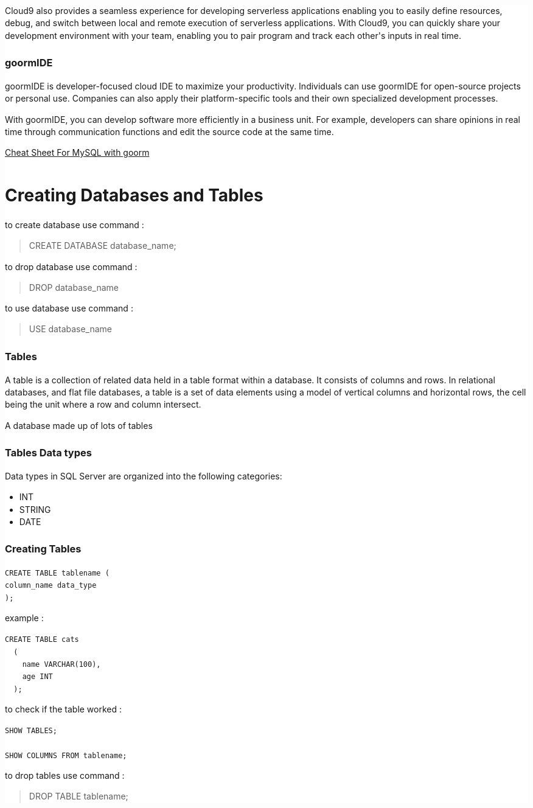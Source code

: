 Cloud9 also provides a seamless experience for developing serverless applications enabling you to easily define resources, debug, and switch between local and remote execution of serverless applications. With Cloud9, you can quickly share your development environment with your team, enabling you to pair program and track each other's inputs in real time.

### goormIDE
goormIDE is developer-focused cloud IDE to maximize your productivity. Individuals can use goormIDE for open-source projects or personal use. 
Companies can also apply their platform-specific tools and their own specialized development processes.

With goormIDE, you can develop software more efficiently in a business unit. For example, developers can share opinions in real time through communication functions and edit the source code at the same time.

[Cheat Sheet For MySQL with goorm](https://gist.github.com/nax3t/767e06f6af0bafc70b4c4cba0c8d38e7)

# Creating Databases and Tables
to create database use command :
> CREATE DATABASE database_name;

to drop database use command :
> DROP database_name

to use database use command :
> USE database_name

### Tables
A table is a collection of related data held in a table format within a database. It consists of columns and rows. In relational databases, and flat file databases, a table is a set of data elements using a model of vertical columns and horizontal rows, the cell being the unit where a row and column intersect. 

A database made up of lots of tables

### Tables Data types
Data types in SQL Server are organized into the following categories:
- INT
- STRING
- DATE

### Creating Tables
```
CREATE TABLE tablename (
column_name data_type
);
```
example :
```
CREATE TABLE cats
  (
    name VARCHAR(100),
    age INT
  );
```
to check if the table worked :
```
SHOW TABLES;
 
SHOW COLUMNS FROM tablename;
```
to drop tables use command :
> DROP TABLE tablename;
